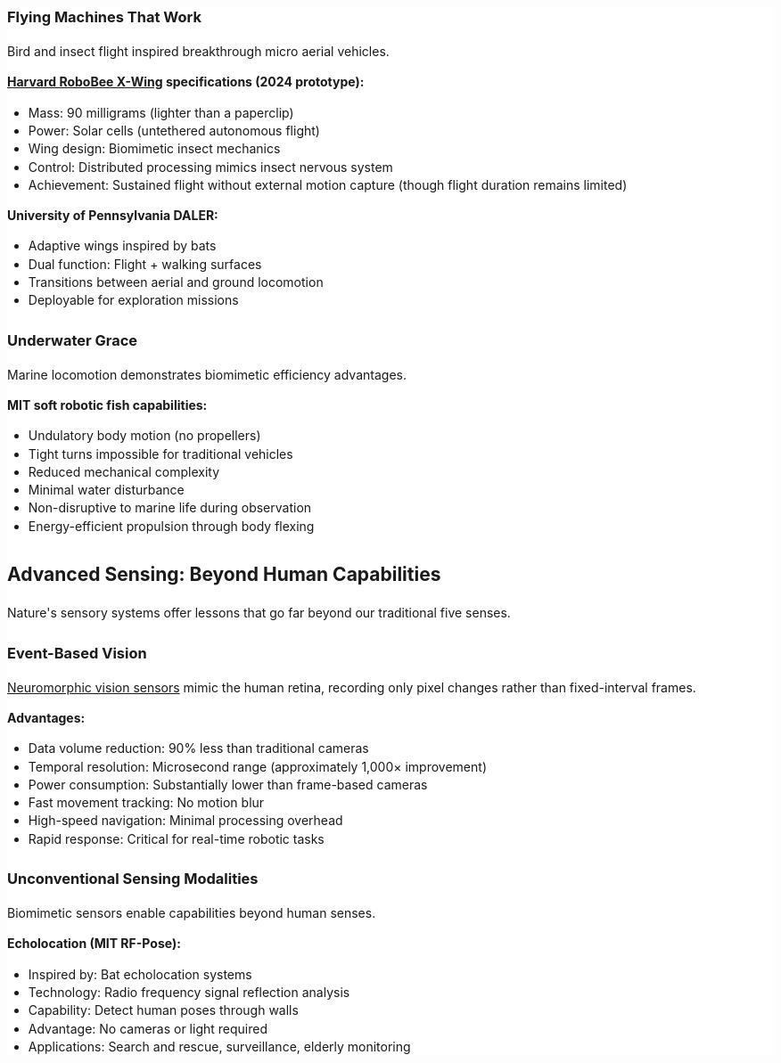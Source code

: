
### Flying Machines That Work

Bird and insect flight inspired breakthrough micro aerial vehicles.

**[Harvard RoboBee X-Wing](https://arxiv.org/abs/2411.06382) specifications (2024 prototype):**
- Mass: 90 milligrams (lighter than a paperclip)
- Power: Solar cells (untethered autonomous flight)
- Wing design: Biomimetic insect mechanics
- Control: Distributed processing mimics insect nervous system
- Achievement: Sustained flight without external motion capture (though flight duration remains limited)

**University of Pennsylvania DALER:**
- Adaptive wings inspired by bats
- Dual function: Flight + walking surfaces
- Transitions between aerial and ground locomotion
- Deployable for exploration missions

### Underwater Grace

Marine locomotion demonstrates biomimetic efficiency advantages.

**MIT soft robotic fish capabilities:**
- Undulatory body motion (no propellers)
- Tight turns impossible for traditional vehicles
- Reduced mechanical complexity
- Minimal water disturbance
- Non-disruptive to marine life during observation
- Energy-efficient propulsion through body flexing

## Advanced Sensing: Beyond Human Capabilities

Nature's sensory systems offer lessons that go far beyond our traditional five senses.

### Event-Based Vision

[Neuromorphic vision sensors](https://www.nature.com/articles/s44172-025-00492-5) mimic the human retina, recording only pixel changes rather than fixed-interval frames.

**Advantages:**
- Data volume reduction: 90% less than traditional cameras
- Temporal resolution: Microsecond range (approximately 1,000× improvement)
- Power consumption: Substantially lower than frame-based cameras
- Fast movement tracking: No motion blur
- High-speed navigation: Minimal processing overhead
- Rapid response: Critical for real-time robotic tasks

### Unconventional Sensing Modalities

Biomimetic sensors enable capabilities beyond human senses.

**Echolocation (MIT RF-Pose):**
- Inspired by: Bat echolocation systems
- Technology: Radio frequency signal reflection analysis
- Capability: Detect human poses through walls
- Advantage: No cameras or light required
- Applications: Search and rescue, surveillance, elderly monitoring
